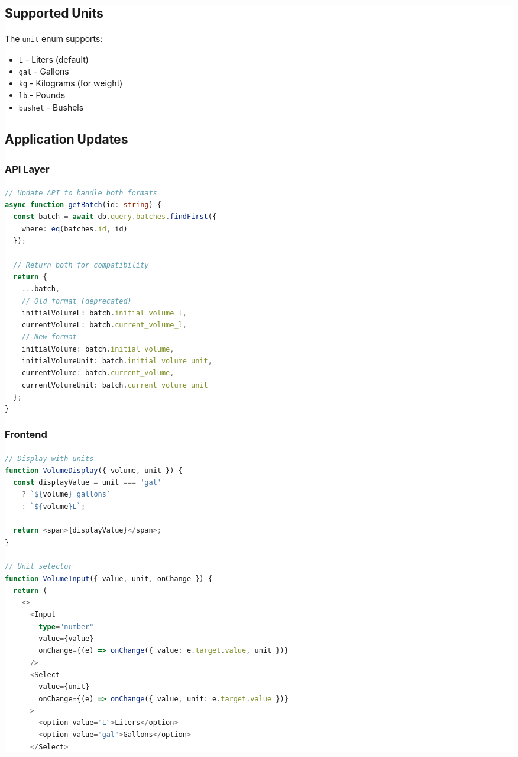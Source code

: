 ## Supported Units

The `unit` enum supports:
- `L` - Liters (default)
- `gal` - Gallons
- `kg` - Kilograms (for weight)
- `lb` - Pounds
- `bushel` - Bushels

## Application Updates

### API Layer

```typescript
// Update API to handle both formats
async function getBatch(id: string) {
  const batch = await db.query.batches.findFirst({
    where: eq(batches.id, id)
  });

  // Return both for compatibility
  return {
    ...batch,
    // Old format (deprecated)
    initialVolumeL: batch.initial_volume_l,
    currentVolumeL: batch.current_volume_l,
    // New format
    initialVolume: batch.initial_volume,
    initialVolumeUnit: batch.initial_volume_unit,
    currentVolume: batch.current_volume,
    currentVolumeUnit: batch.current_volume_unit
  };
}
```

### Frontend

```typescript
// Display with units
function VolumeDisplay({ volume, unit }) {
  const displayValue = unit === 'gal'
    ? `${volume} gallons`
    : `${volume}L`;

  return <span>{displayValue}</span>;
}

// Unit selector
function VolumeInput({ value, unit, onChange }) {
  return (
    <>
      <Input
        type="number"
        value={value}
        onChange={(e) => onChange({ value: e.target.value, unit })}
      />
      <Select
        value={unit}
        onChange={(e) => onChange({ value, unit: e.target.value })}
      >
        <option value="L">Liters</option>
        <option value="gal">Gallons</option>
      </Select>
```